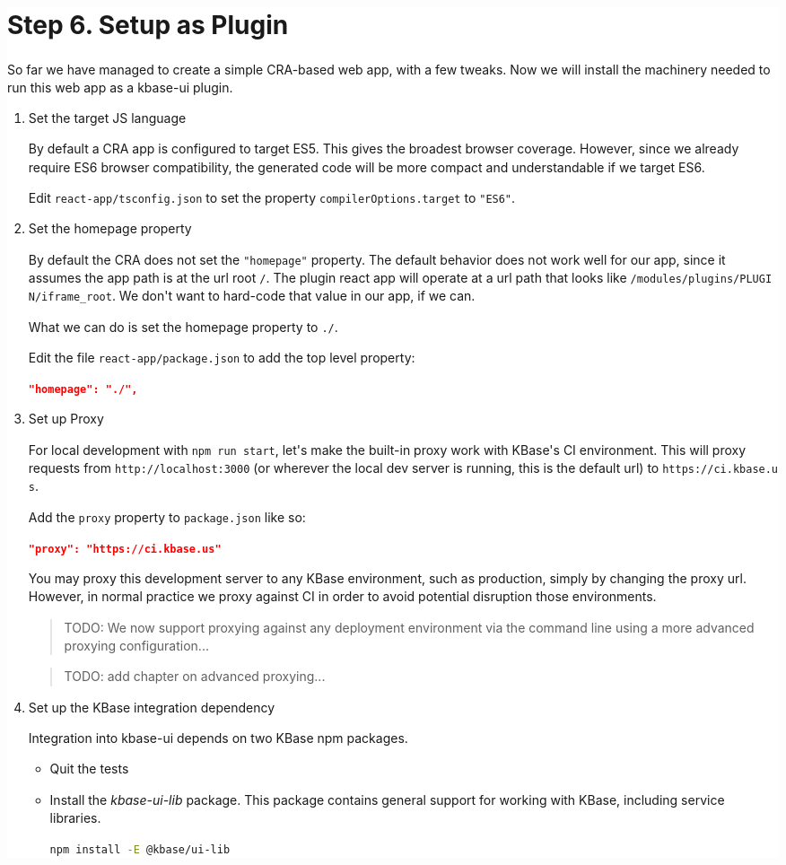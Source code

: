 # Step 6. Setup as Plugin

So far we have managed to create a simple CRA-based web app, with a few tweaks. Now we will install the machinery needed to run this web app as a kbase-ui plugin.

1. Set the target JS language

    By default a CRA app is configured to target ES5. This gives the broadest browser coverage. However, since we already require ES6 browser compatibility, the generated code will be more compact and understandable if we target ES6.

    Edit `react-app/tsconfig.json` to set the property `compilerOptions.target` to `"ES6"`.

2. Set the homepage property

    By default the CRA does not set the `"homepage"` property. The default behavior does not work well for our app, since it assumes the app path is at the url root `/`. The plugin react app will operate at a url path that looks like `/modules/plugins/PLUGIN/iframe_root`. We don't want to hard-code that value in our app, if we can.

    What we can do is set the homepage property to `./`.

    Edit the file `react-app/package.json` to add the top level property:

    ```json
    "homepage": "./",
    ```

3. Set up Proxy

    For local development with `npm run start`, let's make the built-in proxy work with KBase's CI environment. This will proxy requests from `http://localhost:3000` (or wherever the local dev server is running, this is the default url) to `https://ci.kbase.us`.

    Add the `proxy` property to `package.json` like so:

    ```json
    "proxy": "https://ci.kbase.us"
    ```

    You may proxy this development server to any KBase environment, such as production, simply by changing the proxy url. However, in normal practice we proxy against CI in order to avoid potential disruption those environments.

    > TODO: We now support proxying against any deployment environment via the command line using a more advanced proxying configuration...

    > TODO: add chapter on advanced proxying...

4. Set up the KBase integration dependency

    Integration into kbase-ui depends on two KBase npm packages.

     - Quit the tests

    - Install the _kbase-ui-lib_ package. This package contains general support for working with KBase, including service libraries.

      ```bash
      npm install -E @kbase/ui-lib 
      ```
